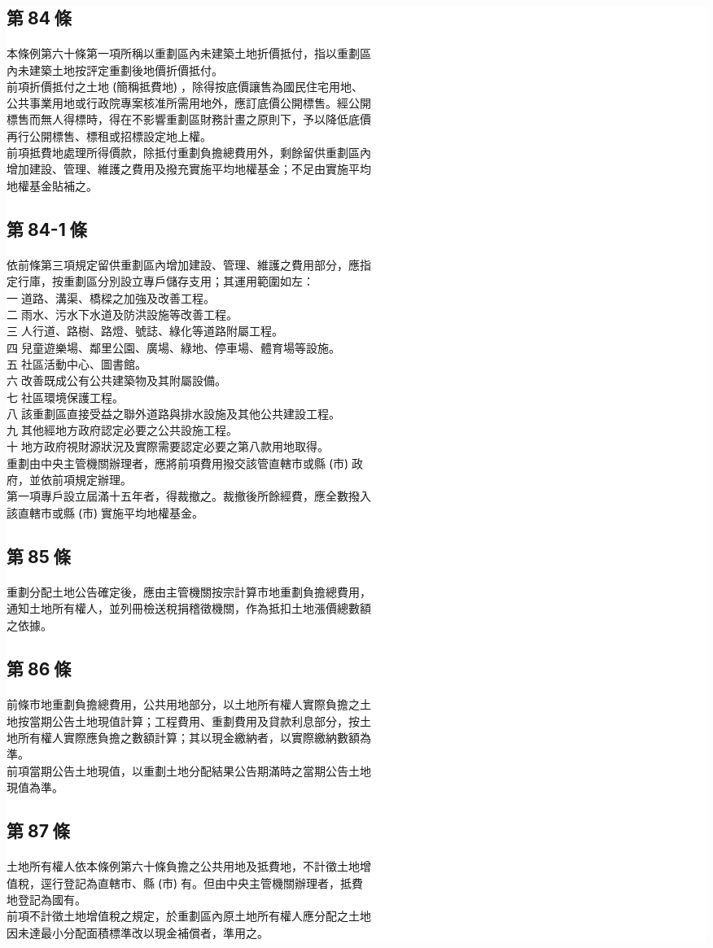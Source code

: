 第 84 條
--------
本條例第六十條第一項所稱以重劃區內未建築土地折價抵付，指以重劃區  
內未建築土地按評定重劃後地價折價抵付。  
前項折價抵付之土地 (簡稱抵費地) ，除得按底價讓售為國民住宅用地、  
公共事業用地或行政院專案核准所需用地外，應訂底價公開標售。經公開  
標售而無人得標時，得在不影響重劃區財務計畫之原則下，予以降低底價  
再行公開標售、標租或招標設定地上權。  
前項抵費地處理所得價款，除抵付重劃負擔總費用外，剩餘留供重劃區內  
增加建設、管理、維護之費用及撥充實施平均地權基金；不足由實施平均  
地權基金貼補之。

第 84-1 條
----------
依前條第三項規定留供重劃區內增加建設、管理、維護之費用部分，應指  
定行庫，按重劃區分別設立專戶儲存支用；其運用範圍如左：  
一  道路、溝渠、橋樑之加強及改善工程。  
二  雨水、污水下水道及防洪設施等改善工程。  
三  人行道、路樹、路燈、號誌、綠化等道路附屬工程。  
四  兒童遊樂場、鄰里公園、廣場、綠地、停車場、體育場等設施。  
五  社區活動中心、圖書館。  
六  改善既成公有公共建築物及其附屬設備。  
七  社區環境保護工程。  
八  該重劃區直接受益之聯外道路與排水設施及其他公共建設工程。  
九  其他經地方政府認定必要之公共設施工程。  
十  地方政府視財源狀況及實際需要認定必要之第八款用地取得。  
重劃由中央主管機關辦理者，應將前項費用撥交該管直轄市或縣 (市) 政  
府，並依前項規定辦理。  
第一項專戶設立屆滿十五年者，得裁撤之。裁撤後所餘經費，應全數撥入  
該直轄市或縣 (市) 實施平均地權基金。

第 85 條
--------
重劃分配土地公告確定後，應由主管機關按宗計算市地重劃負擔總費用，  
通知土地所有權人，並列冊檢送稅捐稽徵機關，作為抵扣土地漲價總數額  
之依據。

第 86 條
--------
前條市地重劃負擔總費用，公共用地部分，以土地所有權人實際負擔之土  
地按當期公告土地現值計算；工程費用、重劃費用及貸款利息部分，按土  
地所有權人實際應負擔之數額計算；其以現金繳納者，以實際繳納數額為  
準。  
前項當期公告土地現值，以重劃土地分配結果公告期滿時之當期公告土地  
現值為準。

第 87 條
--------
土地所有權人依本條例第六十條負擔之公共用地及抵費地，不計徵土地增  
值稅，逕行登記為直轄市、縣 (市) 有。但由中央主管機關辦理者，抵費  
地登記為國有。  
前項不計徵土地增值稅之規定，於重劃區內原土地所有權人應分配之土地  
因未達最小分配面積標準改以現金補償者，準用之。
